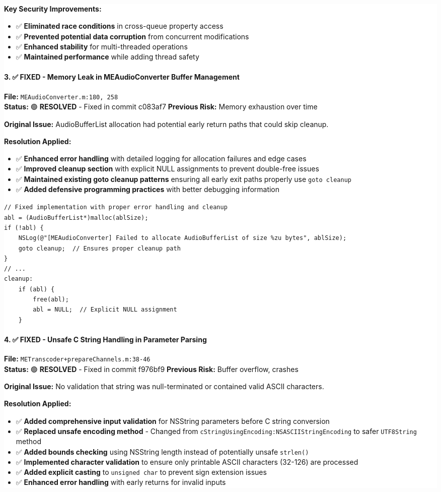 **Key Security Improvements:**
- ✅ **Eliminated race conditions** in cross-queue property access
- ✅ **Prevented potential data corruption** from concurrent modifications
- ✅ **Enhanced stability** for multi-threaded operations
- ✅ **Maintained performance** while adding thread safety

#### 3. ✅ **FIXED** - Memory Leak in MEAudioConverter Buffer Management  
**File:** `MEAudioConverter.m:180, 258`  
**Status:** 🟢 **RESOLVED** - Fixed in commit c083af7
**Previous Risk:** Memory exhaustion over time

**Original Issue:** AudioBufferList allocation had potential early return paths that could skip cleanup.

**Resolution Applied:**
- ✅ **Enhanced error handling** with detailed logging for allocation failures and edge cases
- ✅ **Improved cleanup section** with explicit NULL assignments to prevent double-free issues  
- ✅ **Maintained existing goto cleanup patterns** ensuring all early exit paths properly use `goto cleanup`
- ✅ **Added defensive programming practices** with better debugging information

```objc
// Fixed implementation with proper error handling and cleanup
abl = (AudioBufferList*)malloc(ablSize);
if (!abl) {
    NSLog(@"[MEAudioConverter] Failed to allocate AudioBufferList of size %zu bytes", ablSize);
    goto cleanup;  // Ensures proper cleanup path
}
// ... 
cleanup:
    if (abl) {
        free(abl);
        abl = NULL;  // Explicit NULL assignment
    }
```

#### 4. ✅ **FIXED** - Unsafe C String Handling in Parameter Parsing
**File:** `METranscoder+prepareChannels.m:38-46`  
**Status:** 🟢 **RESOLVED** - Fixed in commit f976bf9
**Previous Risk:** Buffer overflow, crashes

**Original Issue:** No validation that string was null-terminated or contained valid ASCII characters.

**Resolution Applied:**
- ✅ **Added comprehensive input validation** for NSString parameters before C string conversion
- ✅ **Replaced unsafe encoding method** - Changed from `cStringUsingEncoding:NSASCIIStringEncoding` to safer `UTF8String` method  
- ✅ **Added bounds checking** using NSString length instead of potentially unsafe `strlen()`
- ✅ **Implemented character validation** to ensure only printable ASCII characters (32-126) are processed
- ✅ **Added explicit casting** to `unsigned char` to prevent sign extension issues
- ✅ **Enhanced error handling** with early returns for invalid inputs
